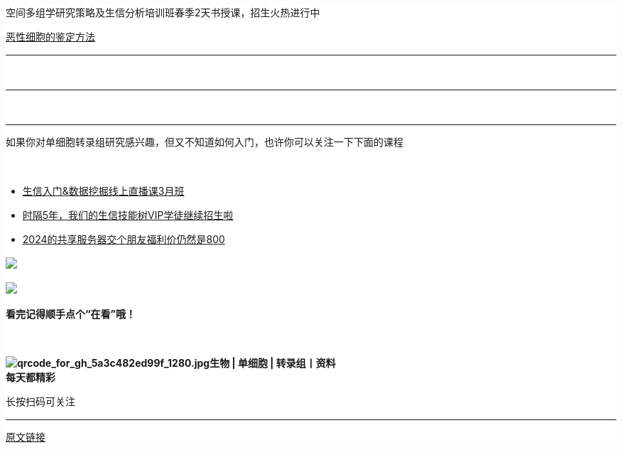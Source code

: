 空间多组学研究策略及生信分析培训班春季2天书授课，招生火热进行中</span></a><br></p><p><a target="_blank" href="http://mp.weixin.qq.com/s?__biz=MzI1Njk4ODE0MQ==&amp;mid=2247520430&amp;idx=1&amp;sn=42d1cd96156fca2f0c7911e4f631f1c3&amp;chksm=ea1c962cdd6b1f3a2dea63d1943be5e1332800859e8b34ff04211040a1e5a661fc798b9313f8&amp;scene=21#wechat_redirect" textvalue="恶性细胞的鉴定方法" linktype="text" imgurl="" imgdata="null" data-itemshowtype="0" tab="innerlink" data-linktype="2"><span>恶性细胞的鉴定方法</span></a></p></section></section><hr><p><br></p></section><section data-style-type="5" data-tools="新媒体排版" data-id="2440475"><hr><p><br></p><hr><section><p>如果你对单细胞转录组研究感兴趣，但又不知道如何入门，也许你可以关注一下下面的课程<span></span></p><p><br></p><ul><li><p><a target="_blank" href="http://mp.weixin.qq.com/s?__biz=MzI1Njk4ODE0MQ==&amp;mid=2247520017&amp;idx=1&amp;sn=e6637adaaef9bf79177a277b9274a62a&amp;chksm=ea1c8993dd6b00854bbe54509577cdded9dbea4e961cb0b7740695530c419947256edc494f66&amp;scene=21#wechat_redirect" textvalue="生信入门&amp;数据挖掘线上直播课3月班" linktype="text" imgurl="" imgdata="null" data-itemshowtype="11" tab="innerlink" data-linktype="2" hasload="1">生信入门&amp;数据挖掘线上直播课3月班</a><br></p></li><li><p><a target="_blank" href="http://mp.weixin.qq.com/s?__biz=MzAxMDkxODM1Ng==&amp;mid=2247524148&amp;idx=1&amp;sn=7806da6feb41a36493c519c1cfc1d3ac&amp;chksm=9b4bdf8fac3c569960369602f1ef26639cb366b250f233b2297d1f059471c0458335bfc0b829&amp;scene=21#wechat_redirect" textvalue="时隔5年，我们的生信技能树VIP学徒继续招生啦" linktype="text" imgurl="" imgdata="null" data-itemshowtype="0" tab="innerlink" data-linktype="2" hasload="1">时隔5年，我们的生信技能树VIP学徒继续招生啦</a><br></p></li><li><p><a target="_blank" href="http://mp.weixin.qq.com/s?__biz=MzI1Njk4ODE0MQ==&amp;mid=2247520120&amp;idx=1&amp;sn=ad91a187458eb591129d3d366bfccf71&amp;chksm=ea1c89fadd6b00ec227d9588dadf672e1eb88d0449d500602d61f155023ee5721facdc9a5b57&amp;scene=21#wechat_redirect" textvalue="2024的共享服务器交个朋友福利价仍然是800" linktype="text" imgurl="" imgdata="null" data-itemshowtype="11" tab="innerlink" data-linktype="2" hasload="1">2024的共享服务器交个朋友福利价仍然是800</a></p></li></ul><p><img data-imgfileid="100036917" data-ratio="1" data-src="https://mmbiz.qpic.cn/mmbiz_gif/4TKeL1ZejtlKxOib5kmKX6ic6eX0w0WK5jvhtz9yBRsO3OI4yr6S5iaLNM7AbAeuPDHXMvDdur2DRz9wyiax4lEviag/640?wx_fmt=gif" data-type="gif" data-w="240" src="https://mmbiz.qpic.cn/mmbiz_gif/4TKeL1ZejtlKxOib5kmKX6ic6eX0w0WK5jvhtz9yBRsO3OI4yr6S5iaLNM7AbAeuPDHXMvDdur2DRz9wyiax4lEviag/640?wx_fmt=gif"><br></p><p><img data-imgfileid="100036914" data-ratio="0.05278592375366569" data-src="https://mmbiz.qpic.cn/mmbiz/4TKeL1Zejtlq03ZOSZiaTlic1MxgdKiaxTbOZ7ZSe0Xx1Ca8xF3L6Nyj1FYUajtYrSmRIHyZVSsAve0EAvEicZONpg/640?wx_fmt=jpeg" data-type="other" data-w="341" src="https://mmbiz.qpic.cn/mmbiz/4TKeL1Zejtlq03ZOSZiaTlic1MxgdKiaxTbOZ7ZSe0Xx1Ca8xF3L6Nyj1FYUajtYrSmRIHyZVSsAve0EAvEicZONpg/640?wx_fmt=jpeg"></p><p><strong><span>看完记得顺手点个</span></strong><span><strong><span>“在看”</span></strong></span><strong><span>哦！</span></strong></p></section><section><section data-tools="135编辑器" data-id="93668"><section><section data-width="95%"><section><section><section data-width="61.8%"><section><section><section><p><br></p><span><strong data-burshtype="text"><img data-copyright="0" data-cropselx1="0" data-cropselx2="109" data-cropsely1="0" data-cropsely2="109" data-ratio="1" data-src="https://mmbiz.qpic.cn/mmbiz/siaia0BDGJdjRMGrkqo64BGKecYk4akuHpGHVQs7FeOpY7eWbIPGC1tRw5Tw0oEPmx053mR9FTVerWvhuZchIpZw/640?wx_fmt=jpeg" data-type="other" data-w="258" title="qrcode_for_gh_5a3c482ed99f_1280.jpg" data-imgfileid="100036916" src="https://mmbiz.qpic.cn/mmbiz/siaia0BDGJdjRMGrkqo64BGKecYk4akuHpGHVQs7FeOpY7eWbIPGC1tRw5Tw0oEPmx053mR9FTVerWvhuZchIpZw/640?wx_fmt=jpeg"><strong data-burshtype="text">生物</strong><strong data-burshtype="text"> | 单细胞 | 转录组丨资料</strong></strong></span></section><section><span><strong data-burshtype="text">每天都精彩</strong></span></section></section></section><section><section><section><section><p><span>长按扫码可关注</span></p></section></section></section></section></section></section></section></section></section></section></section></section></section><p><mp-style-type data-value="3"></mp-style-type></p></div>  
<hr>
<a href="https://mp.weixin.qq.com/s/_tyJokZv-oBncd1Jfe0qXw",target="_blank" rel="noopener noreferrer">原文链接</a>
